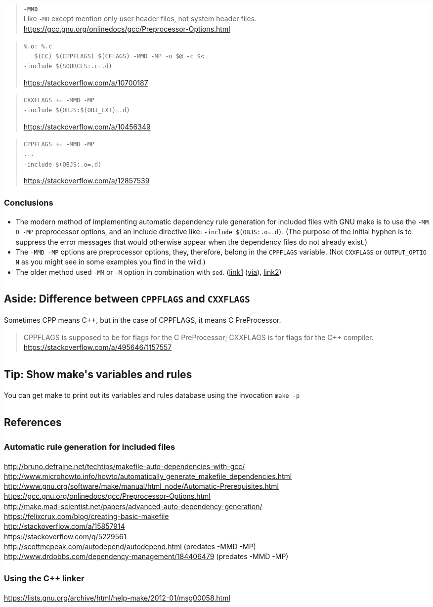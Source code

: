 > **`-MMD`**<br>
> Like `-MD` except mention only user header files, not system header files. 
> <br>https://gcc.gnu.org/onlinedocs/gcc/Preprocessor-Options.html

> ```
> %.o: %.c
>    $(CC) $(CPPFLAGS) $(CFLAGS) -MMD -MP -o $@ -c $<
> -include $(SOURCES:.c=.d)
> ```
> https://stackoverflow.com/a/10700187

> ```
> CXXFLAGS += -MMD -MP
> -include $(OBJS:$(OBJ_EXT)=.d)
> ```
> https://stackoverflow.com/a/10456349

> ```
> CPPFLAGS += -MMD -MP
> ...
> -include $(OBJS:.o=.d)
> ```
> https://stackoverflow.com/a/12857539

### Conclusions

* The modern method of implementing automatic dependency rule generation for included files with GNU make is to use the `-MMD -MP` preprocessor options, and an include directive like:
 `-include $(OBJS:.o=.d)`. (The purpose of the initial hyphen is to suppress the error messages that would otherwise appear when the dependency files do not already exist.)
* The `-MMD -MP` options are preprocessor options, they, therefore, belong in the `CPPFLAGS` variable. (Not `CXXFLAGS` or `OUTPUT_OPTION` as you might see in some examples you find in the wild.)
* The older method used `-MM` or `-M` option in combination with `sed`. ([link1](http://scottmcpeak.com/autodepend/autodepend.html) ([via](http://bruno.defraine.net/techtips/makefile-auto-dependencies-with-gcc/)), [link2](https://www.gnu.org/software/make/manual/html_node/Automatic-Prerequisites.html))

## Aside: Difference between `CPPFLAGS` and `CXXFLAGS`

Sometimes CPP means C++, but in the case of CPPFLAGS, it means C PreProcessor.

> CPPFLAGS is supposed to be for flags for the C PreProcessor; CXXFLAGS is for flags for the C++ compiler.
> <br>https://stackoverflow.com/a/495646/1157557

## Tip: Show make's variables and rules
You can get make to print out its variables and rules database using the invocation `make -p`


## References
### Automatic rule generation for included files
http://bruno.defraine.net/techtips/makefile-auto-dependencies-with-gcc/<br>
http://www.microhowto.info/howto/automatically_generate_makefile_dependencies.html<br>
http://www.gnu.org/software/make/manual/html_node/Automatic-Prerequisites.html<br>
https://gcc.gnu.org/onlinedocs/gcc/Preprocessor-Options.html<br>
http://make.mad-scientist.net/papers/advanced-auto-dependency-generation/<br>
https://felixcrux.com/blog/creating-basic-makefile<br>
http://stackoverflow.com/a/15857914<br>
https://stackoverflow.com/q/5229561<br>
http://scottmcpeak.com/autodepend/autodepend.html (predates -MMD -MP)<br>
http://www.drdobbs.com/dependency-management/184406479 (predates -MMD -MP)<br>
### Using the C++ linker
https://lists.gnu.org/archive/html/help-make/2012-01/msg00058.html<br>